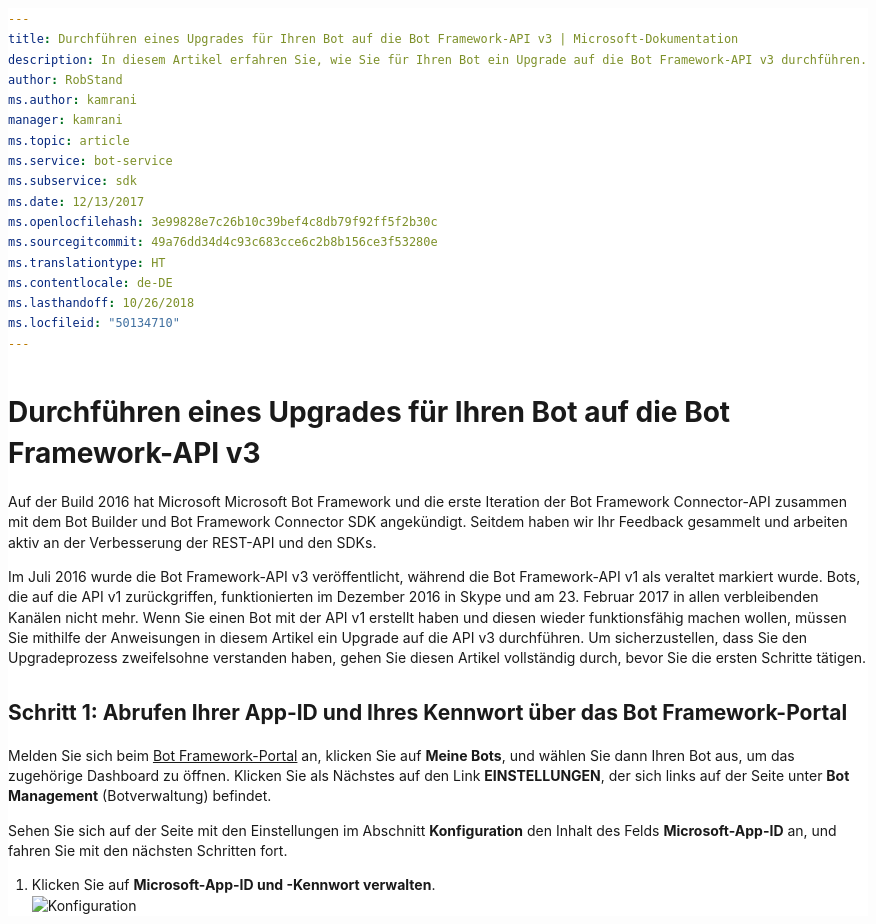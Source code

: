 ```yaml
---
title: Durchführen eines Upgrades für Ihren Bot auf die Bot Framework-API v3 | Microsoft-Dokumentation
description: In diesem Artikel erfahren Sie, wie Sie für Ihren Bot ein Upgrade auf die Bot Framework-API v3 durchführen.
author: RobStand
ms.author: kamrani
manager: kamrani
ms.topic: article
ms.service: bot-service
ms.subservice: sdk
ms.date: 12/13/2017
ms.openlocfilehash: 3e99828e7c26b10c39bef4c8db79f92ff5f2b30c
ms.sourcegitcommit: 49a76dd34d4c93c683cce6c2b8b156ce3f53280e
ms.translationtype: HT
ms.contentlocale: de-DE
ms.lasthandoff: 10/26/2018
ms.locfileid: "50134710"
---
```

# <a name="upgrade-your-bot-to-bot-framework-api-v3"></a>Durchführen eines Upgrades für Ihren Bot auf die Bot Framework-API v3

Auf der Build 2016 hat Microsoft Microsoft Bot Framework und die erste Iteration der Bot Framework Connector-API zusammen mit dem Bot Builder und Bot Framework Connector SDK angekündigt. Seitdem haben wir Ihr Feedback gesammelt und arbeiten aktiv an der Verbesserung der REST-API und den SDKs.

Im Juli 2016 wurde die Bot Framework-API v3 veröffentlicht, während die Bot Framework-API v1 als veraltet markiert wurde. Bots, die auf die API v1 zurückgriffen, funktionierten im Dezember 2016 in Skype und am 23. Februar 2017 in allen verbleibenden Kanälen nicht mehr. Wenn Sie einen Bot mit der API v1 erstellt haben und diesen wieder funktionsfähig machen wollen, müssen Sie mithilfe der Anweisungen in diesem Artikel ein Upgrade auf die API v3 durchführen. Um sicherzustellen, dass Sie den Upgradeprozess zweifelsohne verstanden haben, gehen Sie diesen Artikel vollständig durch, bevor Sie die ersten Schritte tätigen. 

## <a name="step-1-get-your-app-id-and-password-from-the-bot-framework-portal"></a>Schritt 1: Abrufen Ihrer App-ID und Ihres Kennwort über das Bot Framework-Portal

Melden Sie sich beim [Bot Framework-Portal](https://dev.botframework.com/) an, klicken Sie auf **Meine Bots**, und wählen Sie dann Ihren Bot aus, um das zugehörige Dashboard zu öffnen. Klicken Sie als Nächstes auf den Link **EINSTELLUNGEN**, der sich links auf der Seite unter **Bot Management** (Botverwaltung) befindet. 

Sehen Sie sich auf der Seite mit den Einstellungen im Abschnitt **Konfiguration** den Inhalt des Felds **Microsoft-App-ID** an, und fahren Sie mit den nächsten Schritten fort.



1. Klicken Sie auf **Microsoft-App-ID und -Kennwort verwalten**.  
![Konfiguration](./media/upgrade/manage-app-id.png)
